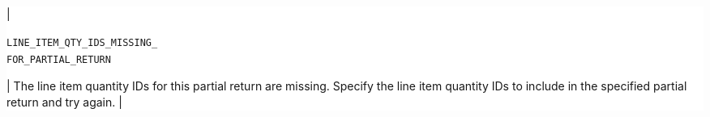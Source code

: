 | <p><code>LINE_ITEM_QTY_IDS_MISSING_</code><br><code>FOR_PARTIAL_RETURN</code></p>      | The line item quantity IDs for this partial return are missing. Specify the line item quantity IDs to include in the specified partial return and try again.                                                                                                                                                                                                                                                                                                                                                                                                                                                                                                                                                                                                                                                                                                                                                                                                                                                                                                                                                                                                                                                                                                                                                                                                                                                                                                                                                                                                                                                                                                                                                                                                                                                                                                                                                                                                                                                                                                                                                                                                                                                                                                                                                                                                                                                                                                                                                                                                                                                                                                                                                                                                                                                                                                                                                                                                                                                                                                                                                                                                                                                                                                                                                                                                                                                                                                                                                                                                                                                                                                                                                                                                                                                                                                                                                                                                                                                                                                                                                                                                                                                                                                                                                                                                                                                                                                                                                                                                                                                                                                                                                                                                                                                                                                                                                                                                                                                                                                                                                                                                                                                                                                                                                                                                                                                                                                                        |